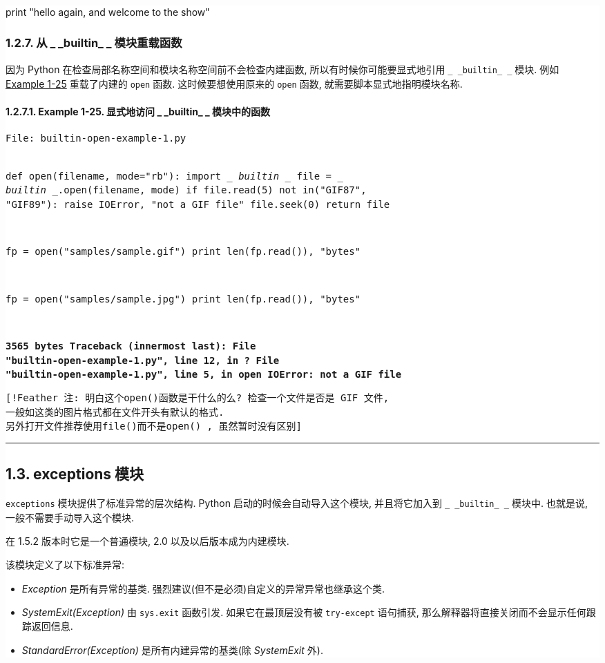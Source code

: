 print "hello again, and welcome to the show"
</PRE>
<P></P>
<H3>1.2.7. 从 _ _builtin_ _ 模块重载函数</H3>
<P>
因为 Python 在检查局部名称空间和模块名称空间前不会检查内建函数, 所以有时候你可能要显式地引用 
<CODE>_ _builtin_ _</CODE> 模块. 例如 <A HREF="#eg-1-25">Example 1-25</A> 重载了内建的 <CODE>open</CODE> 函数. 
这时候要想使用原来的 <CODE>open</CODE> 函数, 就需要脚本显式地指明模块名称. 
</P>
<A NAME="eg-1-25"></A>
<H4>1.2.7.1. Example 1-25. 显式地访问 _ _builtin_ _ 模块中的函数</H4>
<PRE>
File: builtin-open-example-1.py

def open(filename, mode="rb"):
    import _ _builtin_ _
    file = _ _builtin_ _.open(filename, mode)
    if file.read(5) not in("GIF87", "GIF89"):
        raise IOError, "not a GIF file"
    file.seek(0)
    return file

fp = open("samples/sample.gif")
print len(fp.read()), "bytes"

fp = open("samples/sample.jpg")
print len(fp.read()), "bytes"

<B>3565 bytes
Traceback (innermost last):
  File "builtin-open-example-1.py", line 12, in ?
  File "builtin-open-example-1.py", line 5, in open
IOError: not a GIF file</B>
</PRE>
<P></P>
<PRE>
[!Feather 注: 明白这个open()函数是干什么的么? 检查一个文件是否是 GIF 文件, 
一般如这类的图片格式都在文件开头有默认的格式. 
另外打开文件推荐使用file()而不是open() , 虽然暂时没有区别]
</PRE>
<P></P>
<HR NOSHADE SIZE=1>
<P></P>
<A NAME="toc8"></A>
<H2>1.3. exceptions 模块</H2>
<P>
<CODE>exceptions</CODE> 模块提供了标准异常的层次结构. Python 启动的时候会自动导入这个模块, 
并且将它加入到 <CODE>_ _builtin_ _</CODE> 模块中. 也就是说, 一般不需要手动导入这个模块. 
</P>
<P>
在 1.5.2 版本时它是一个普通模块, 2.0 以及以后版本成为内建模块. 
</P>
<P>
该模块定义了以下标准异常:
</P>
<UL>
<LI><I>Exception</I> 是所有异常的基类. 强烈建议(但不是必须)自定义的异常异常也继承这个类. 
<P></P>
<LI><I>SystemExit(Exception)</I> 由 <CODE>sys.exit</CODE> 函数引发. 如果它在最顶层没有被 <CODE>try-except</CODE> 语句捕获, 
那么解释器将直接关闭而不会显示任何跟踪返回信息. 
<P></P>
<LI><I>StandardError(Exception)</I> 是所有内建异常的基类(除 <I>SystemExit</I> 外). 
<P></P>